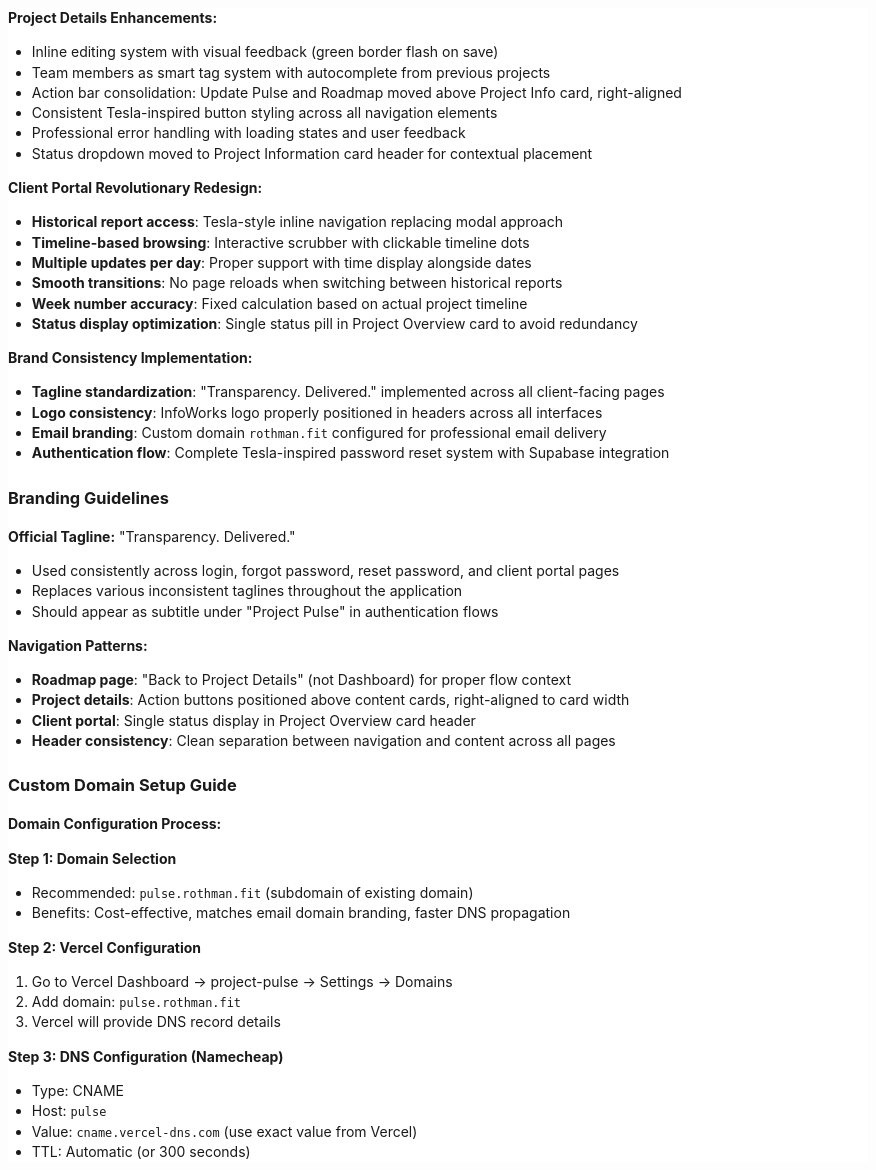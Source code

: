 **Project Details Enhancements:**  
- Inline editing system with visual feedback (green border flash on save)
- Team members as smart tag system with autocomplete from previous projects
- Action bar consolidation: Update Pulse and Roadmap moved above Project Info card, right-aligned
- Consistent Tesla-inspired button styling across all navigation elements
- Professional error handling with loading states and user feedback
- Status dropdown moved to Project Information card header for contextual placement

**Client Portal Revolutionary Redesign:**
- **Historical report access**: Tesla-style inline navigation replacing modal approach
- **Timeline-based browsing**: Interactive scrubber with clickable timeline dots
- **Multiple updates per day**: Proper support with time display alongside dates
- **Smooth transitions**: No page reloads when switching between historical reports
- **Week number accuracy**: Fixed calculation based on actual project timeline
- **Status display optimization**: Single status pill in Project Overview card to avoid redundancy

**Brand Consistency Implementation:**
- **Tagline standardization**: "Transparency. Delivered." implemented across all client-facing pages
- **Logo consistency**: InfoWorks logo properly positioned in headers across all interfaces
- **Email branding**: Custom domain `rothman.fit` configured for professional email delivery
- **Authentication flow**: Complete Tesla-inspired password reset system with Supabase integration

### Branding Guidelines

**Official Tagline:** "Transparency. Delivered."
- Used consistently across login, forgot password, reset password, and client portal pages
- Replaces various inconsistent taglines throughout the application
- Should appear as subtitle under "Project Pulse" in authentication flows

**Navigation Patterns:**
- **Roadmap page**: "Back to Project Details" (not Dashboard) for proper flow context
- **Project details**: Action buttons positioned above content cards, right-aligned to card width
- **Client portal**: Single status display in Project Overview card header
- **Header consistency**: Clean separation between navigation and content across all pages

### Custom Domain Setup Guide

**Domain Configuration Process:**

**Step 1: Domain Selection**
- Recommended: `pulse.rothman.fit` (subdomain of existing domain)
- Benefits: Cost-effective, matches email domain branding, faster DNS propagation

**Step 2: Vercel Configuration**
1. Go to Vercel Dashboard → project-pulse → Settings → Domains
2. Add domain: `pulse.rothman.fit`
3. Vercel will provide DNS record details

**Step 3: DNS Configuration (Namecheap)**
- Type: CNAME
- Host: `pulse`
- Value: `cname.vercel-dns.com` (use exact value from Vercel)
- TTL: Automatic (or 300 seconds)
